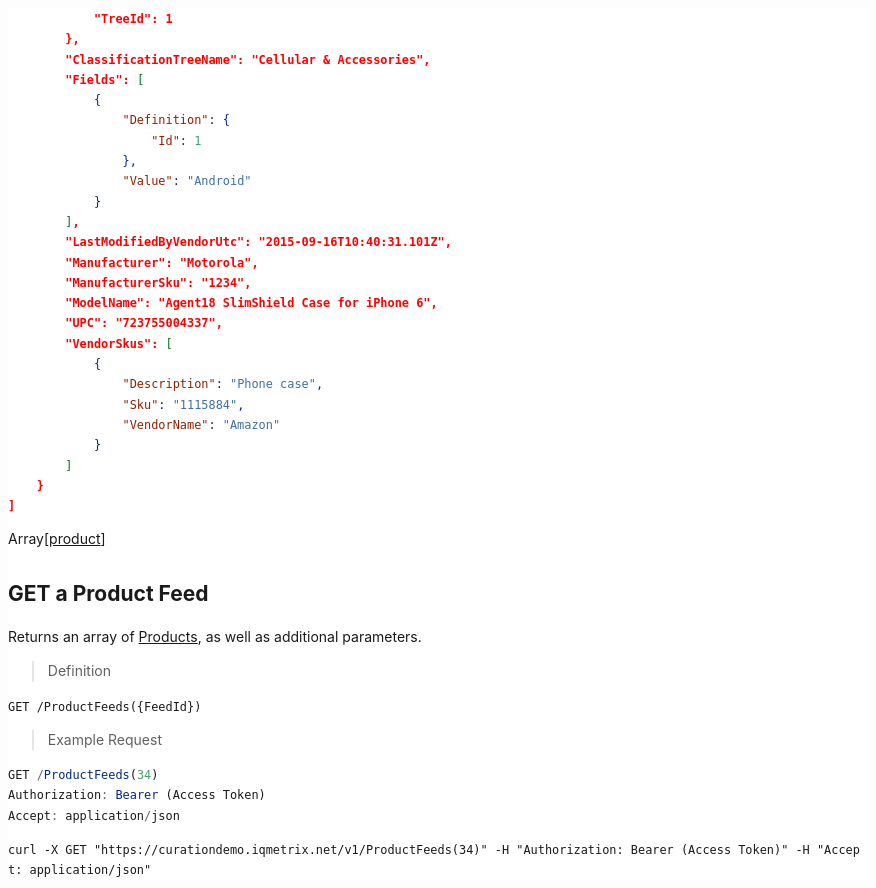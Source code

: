 ```json
            "TreeId": 1
        },
        "ClassificationTreeName": "Cellular & Accessories",
        "Fields": [
            {
                "Definition": {
                    "Id": 1
                },
                "Value": "Android"
            }
        ],
        "LastModifiedByVendorUtc": "2015-09-16T10:40:31.101Z",
        "Manufacturer": "Motorola",
        "ManufacturerSku": "1234",
        "ModelName": "Agent18 SlimShield Case for iPhone 6",
        "UPC": "723755004337",
        "VendorSkus": [
            {
                "Description": "Phone case",
                "Sku": "1115884",
                "VendorName": "Amazon"
            }
        ]
    }
]
```



 Array[[product](#Product)]



## <span class='get'>GET</span> a Product Feed

Returns an array of <a href="#product">Products</a>, as well as additional parameters.


> Definition

```
GET /ProductFeeds({FeedId})
```

> Example Request

```javascript
GET /ProductFeeds(34)
Authorization: Bearer (Access Token)
Accept: application/json
```


```shell
curl -X GET "https://curationdemo.iqmetrix.net/v1/ProductFeeds(34)" -H "Authorization: Bearer (Access Token)" -H "Accept: application/json"
```
